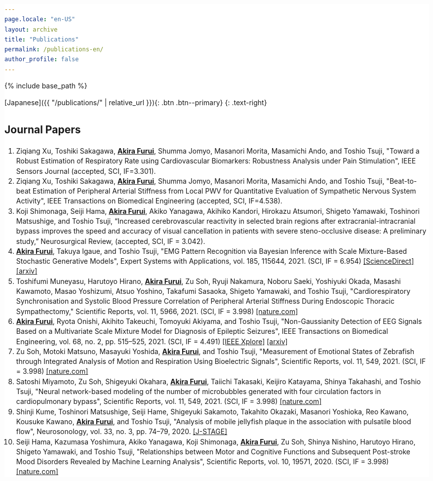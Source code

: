 ```yaml
---
page.locale: "en-US"
layout: archive
title: "Publications"
permalink: /publications-en/
author_profile: false
---
```





{% include base_path %}


[Japanese]({{ "/publications/" | relative_url }}){: .btn .btn--primary}
{: .text-right}

## Journal Papers

1. Ziqiang Xu, Toshiki Sakagawa, **<u>Akira Furui</u>**, Shumma Jomyo, Masanori Morita, Masamichi Ando, and Toshio Tsuji, "Toward a Robust Estimation of Respiratory Rate using Cardiovascular Biomarkers: Robustness Analysis under Pain Stimulation", IEEE Sensors Journal (accepted, SCI, IF=3.301).
1. Ziqiang Xu, Toshiki Sakagawa, **<u>Akira Furui</u>**, Shumma Jomyo, Masanori Morita, Masamichi Ando, and Toshio Tsuji, "Beat-to-beat Estimation of Peripheral Arterial Stiffness from Local PWV for Quantitative Evaluation of Sympathetic Nervous System Activity", IEEE Transactions on Biomedical Engineering (accepted, SCI, IF=4.538).
1. Koji Shimonaga, Seiji Hama, **<u>Akira Furui</u>**, Akiko Yanagawa, Akihiko Kandori, Hirokazu Atsumori, Shigeto Yamawaki, Toshinori Matsushige, and Toshio Tsuji, “Increased cerebrovascular reactivity in selected brain regions after extracranial-intracranial bypass improves the speed and accuracy of visual cancellation in patients with severe steno-occlusive disease: A preliminary study,” Neurosurgical Review, (accepted, SCI, IF = 3.042).
1. **<u>Akira Furui</u>**, Takuya Igaue, and Toshio Tsuji, "EMG Pattern Recognition via Bayesian Inference with Scale Mixture-Based Stochastic Generative Models", Expert Systems with Applications, vol. 185, 115644, 2021. (SCI, IF = 6.954) [[ScienceDirect]](https://www.sciencedirect.com/science/article/pii/S095741742101037X) [[arxiv]](https://arxiv.org/pdf/2107.09853.pdf)
2. Toshifumi Muneyasu, Harutoyo Hirano, **<u>Akira Furui</u>**, Zu Soh, Ryuji Nakamura, Noboru Saeki, Yoshiyuki Okada, Masashi Kawamoto, Masao Yoshizumi, Atsuo Yoshino, Takafumi Sasaoka, Shigeto Yamawaki, and Toshio Tsuji, "Cardiorespiratory Synchronisation and Systolic Blood Pressure Correlation of Peripheral Arterial Stiffness During Endoscopic Thoracic Sympathectomy," Scientific Reports, vol. 11, 5966, 2021. (SCI, IF = 3.998) [[nature.com]](https://www.nature.com/articles/s41598-021-85299-y)
3. **<u>Akira Furui</u>**, Ryota Onishi, Akihito Takeuchi, Tomoyuki Akiyama, and Toshio Tsuji, "Non-Gaussianity Detection of EEG Signals Based on a Multivariate Scale Mixture Model for Diagnosis of Epileptic Seizures", IEEE Transactions on Biomedical Engineering, vol. 68, no. 2, pp. 515–525, 2021. (SCI, IF = 4.491) [[IEEE Xplore]](https://ieeexplore.ieee.org/document/9130830) [[arxiv]](https://arxiv.org/pdf/2007.00898.pdf)
4. Zu Soh, Motoki Matsuno, Masayuki Yoshida, **<u>Akira Furui</u>**, and Toshio Tsuji, "Measurement of Emotional States of Zebrafish through Integrated Analysis of Motion and Respiration Using Bioelectric Signals", Scientific Reports, vol. 11, 549, 2021. (SCI, IF = 3.998) [[nature.com]](https://www.nature.com/articles/s41598-020-80578-6)
5. Satoshi Miyamoto, Zu Soh, Shigeyuki Okahara, **<u>Akira Furui</u>**, Taiichi Takasaki, Keijiro Katayama, Shinya Takahashi, and Toshio Tsuji, "Neural network-based modeling of the number of microbubbles generated with four circulation factors in cardiopulmonary bypass", Scientific Reports, vol. 11, 549, 2021. (SCI, IF = 3.998) [[nature.com]](https://www.nature.com/articles/s41598-020-80810-3)
6. Shinji Kume, Toshinori Matsushige, Seiji Hame, Shigeyuki Sakamoto, Takahito Okazaki, Masanori Yoshioka, Reo Kawano, Kousuke Kawano, **<u>Akira Furui</u>**, and Toshio Tsuji, "Analysis of mobile jellyfish plaque in the association with pulsatile blood flow", Neurosonology, vol. 33, no. 3, pp. 74–79, 2020. [[J-STAGE]](https://www.jstage.jst.go.jp/article/neurosonology/33/3/33_74/_article/-char/ja)
7. Seiji Hama, Kazumasa Yoshimura, Akiko Yanagawa, Koji Shimonaga, **<u>Akira Furui</u>**, Zu Soh, Shinya Nishino, Harutoyo Hirano, Shigeto Yamawaki, and Toshio Tsuji, "Relationships between Motor and Cognitive Functions and Subsequent Post-stroke Mood Disorders Revealed by Machine Learning Analysis", Scientific Reports, vol. 10, 19571, 2020. (SCI, IF = 3.998) [[nature.com]](https://www.nature.com/articles/s41598-020-76429-z)